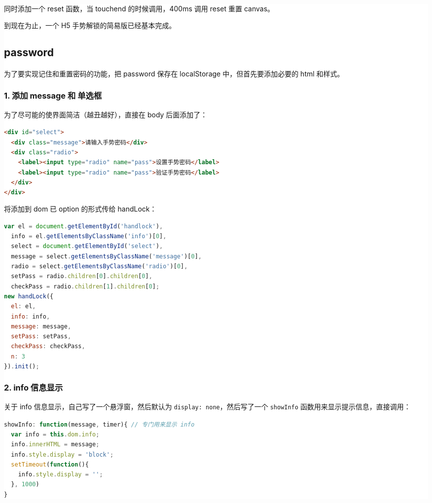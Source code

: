 同时添加一个 reset 函数，当 touchend 的时候调用，400ms 调用 reset 重置 canvas。

到现在为止，一个 H5 手势解锁的简易版已经基本完成。

## password

为了要实现记住和重置密码的功能，把 password 保存在 localStorage 中，但首先要添加必要的 html 和样式。

### 1. 添加 message 和 单选框

为了尽可能的使界面简洁（越丑越好），直接在 body 后面添加了：

```html
<div id="select">
  <div class="message">请输入手势密码</div>
  <div class="radio">
    <label><input type="radio" name="pass">设置手势密码</label>
    <label><input type="radio" name="pass">验证手势密码</label>
  </div>
</div>
```

将添加到 dom 已 option 的形式传给 handLock：

```javascript
var el = document.getElementById('handlock'),
  info = el.getElementsByClassName('info')[0],
  select = document.getElementById('select'),
  message = select.getElementsByClassName('message')[0],
  radio = select.getElementsByClassName('radio')[0],
  setPass = radio.children[0].children[0],
  checkPass = radio.children[1].children[0];
new handLock({
  el: el,
  info: info,
  message: message,
  setPass: setPass,
  checkPass: checkPass,
  n: 3
}).init();
```

### 2. info 信息显示

关于 info 信息显示，自己写了一个悬浮窗，然后默认为 `display: none`，然后写了一个 `showInfo` 函数用来显示提示信息，直接调用：

```javascript
showInfo: function(message, timer){ // 专门用来显示 info
  var info = this.dom.info;
  info.innerHTML = message;
  info.style.display = 'block';
  setTimeout(function(){
    info.style.display = '';
  }, 1000)
}
```
